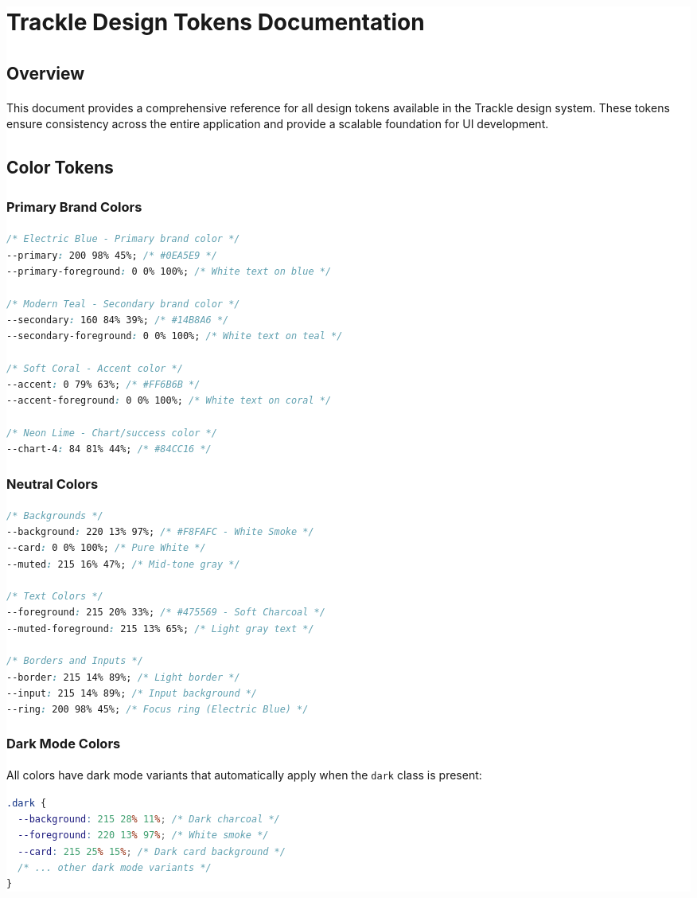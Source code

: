 # Trackle Design Tokens Documentation

## Overview
This document provides a comprehensive reference for all design tokens available in the Trackle design system. These tokens ensure consistency across the entire application and provide a scalable foundation for UI development.

## Color Tokens

### Primary Brand Colors
```css
/* Electric Blue - Primary brand color */
--primary: 200 98% 45%; /* #0EA5E9 */
--primary-foreground: 0 0% 100%; /* White text on blue */

/* Modern Teal - Secondary brand color */
--secondary: 160 84% 39%; /* #14B8A6 */
--secondary-foreground: 0 0% 100%; /* White text on teal */

/* Soft Coral - Accent color */
--accent: 0 79% 63%; /* #FF6B6B */
--accent-foreground: 0 0% 100%; /* White text on coral */

/* Neon Lime - Chart/success color */
--chart-4: 84 81% 44%; /* #84CC16 */
```

### Neutral Colors
```css
/* Backgrounds */
--background: 220 13% 97%; /* #F8FAFC - White Smoke */
--card: 0 0% 100%; /* Pure White */
--muted: 215 16% 47%; /* Mid-tone gray */

/* Text Colors */
--foreground: 215 20% 33%; /* #475569 - Soft Charcoal */
--muted-foreground: 215 13% 65%; /* Light gray text */

/* Borders and Inputs */
--border: 215 14% 89%; /* Light border */
--input: 215 14% 89%; /* Input background */
--ring: 200 98% 45%; /* Focus ring (Electric Blue) */
```

### Dark Mode Colors
All colors have dark mode variants that automatically apply when the `dark` class is present:

```css
.dark {
  --background: 215 28% 11%; /* Dark charcoal */
  --foreground: 220 13% 97%; /* White smoke */
  --card: 215 25% 15%; /* Dark card background */
  /* ... other dark mode variants */
}
```

